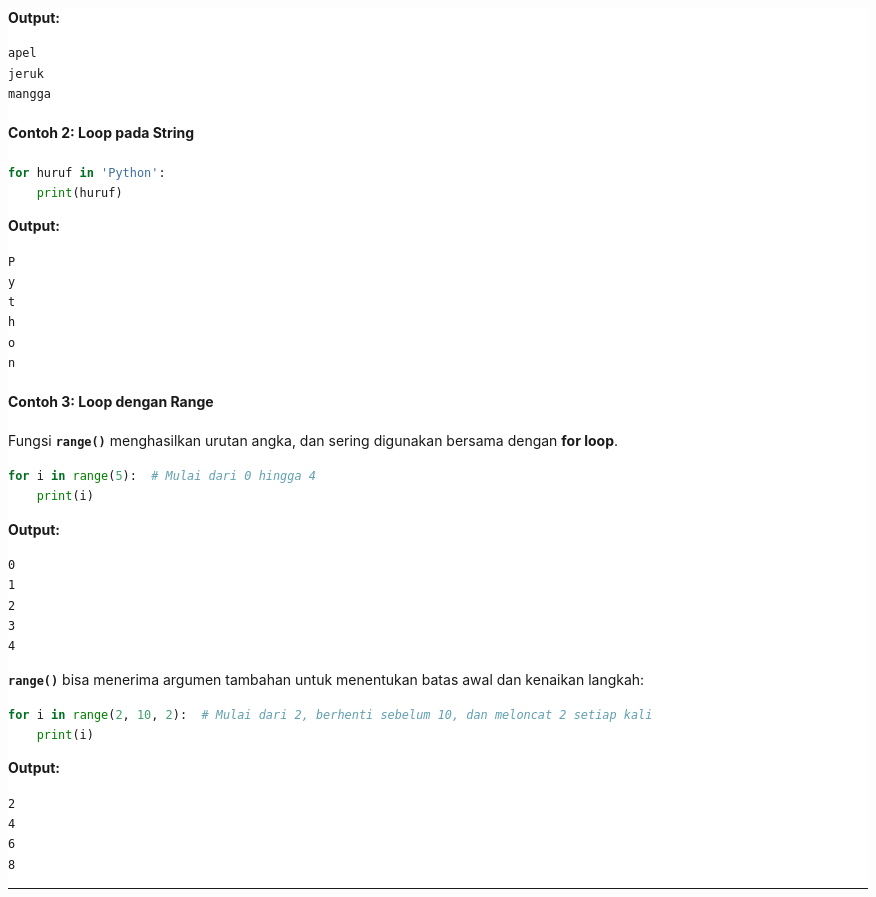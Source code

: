 **Output:**

```
apel
jeruk
mangga
```

#### Contoh 2: Loop pada String

```python
for huruf in 'Python':
    print(huruf)
```

**Output:**

```
P
y
t
h
o
n
```

#### Contoh 3: Loop dengan Range

Fungsi **`range()`** menghasilkan urutan angka, dan sering digunakan bersama dengan **for loop**.

```python
for i in range(5):  # Mulai dari 0 hingga 4
    print(i)
```

**Output:**

```
0
1
2
3
4
```

**`range()`** bisa menerima argumen tambahan untuk menentukan batas awal dan kenaikan langkah:

```python
for i in range(2, 10, 2):  # Mulai dari 2, berhenti sebelum 10, dan meloncat 2 setiap kali
    print(i)
```

**Output:**

```
2
4
6
8
```

---
